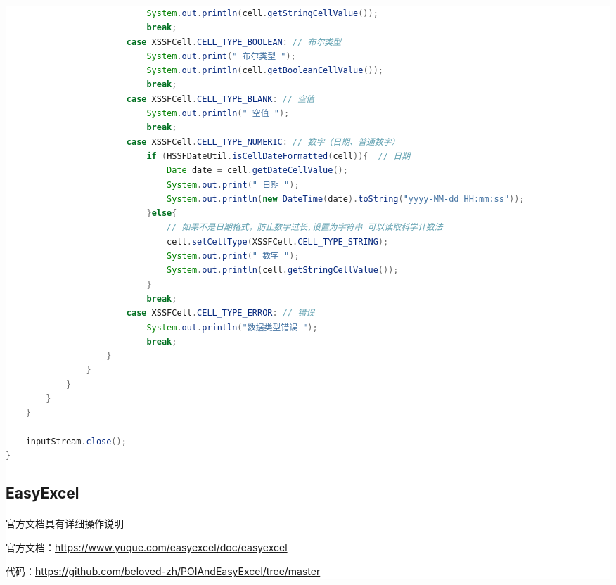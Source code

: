 ```java
                            System.out.println(cell.getStringCellValue());
                            break;
                        case XSSFCell.CELL_TYPE_BOOLEAN: // 布尔类型
                            System.out.print(" 布尔类型 ");
                            System.out.println(cell.getBooleanCellValue());
                            break;
                        case XSSFCell.CELL_TYPE_BLANK: // 空值
                            System.out.println(" 空值 ");
                            break;
                        case XSSFCell.CELL_TYPE_NUMERIC: // 数字（日期、普通数字）
                            if (HSSFDateUtil.isCellDateFormatted(cell)){  // 日期
                                Date date = cell.getDateCellValue();
                                System.out.print(" 日期 ");
                                System.out.println(new DateTime(date).toString("yyyy-MM-dd HH:mm:ss"));
                            }else{
                                // 如果不是日期格式，防止数字过长,设置为字符串 可以读取科学计数法
                                cell.setCellType(XSSFCell.CELL_TYPE_STRING);
                                System.out.print(" 数字 ");
                                System.out.println(cell.getStringCellValue());
                            }
                            break;
                        case XSSFCell.CELL_TYPE_ERROR: // 错误
                            System.out.println("数据类型错误 ");
                            break;
                    }
                }
            }
        }
    }

    inputStream.close();
}
```

## EasyExcel

官方文档具有详细操作说明

官方文档：https://www.yuque.com/easyexcel/doc/easyexcel

代码：https://github.com/beloved-zh/POIAndEasyExcel/tree/master

